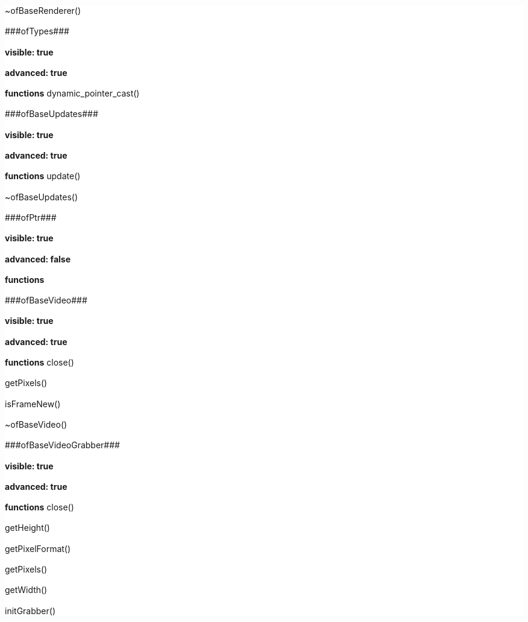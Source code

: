 ~ofBaseRenderer()

###ofTypes###

__visible: true__

__advanced: true__

__functions__
dynamic_pointer_cast()

###ofBaseUpdates###

__visible: true__

__advanced: true__

__functions__
update()

~ofBaseUpdates()

###ofPtr###

__visible: true__

__advanced: false__

__functions__


###ofBaseVideo###

__visible: true__

__advanced: true__

__functions__
close()

getPixels()

isFrameNew()

~ofBaseVideo()

###ofBaseVideoGrabber###

__visible: true__

__advanced: true__

__functions__
close()

getHeight()

getPixelFormat()

getPixels()

getWidth()

initGrabber()
